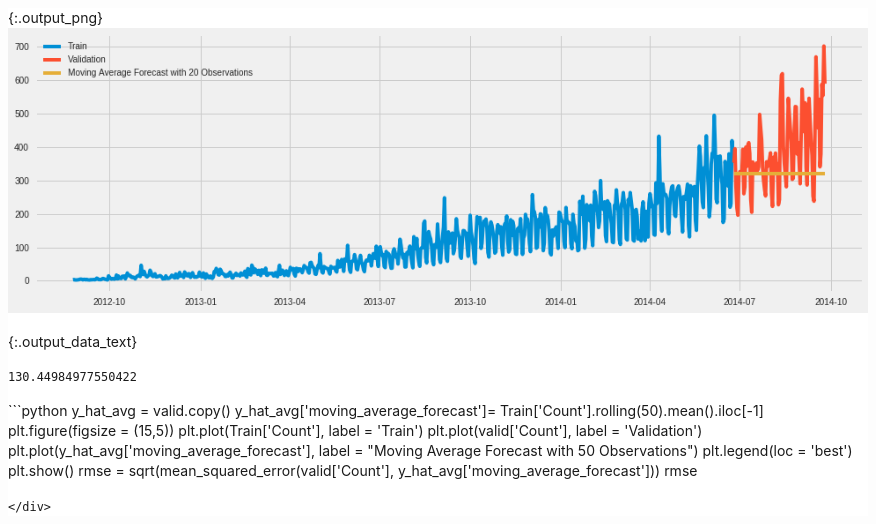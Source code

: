 <div class="output_wrapper" markdown="1">
<div class="output_subarea" markdown="1">

{:.output_png}
![png](../../images/notebooks/18-intro-timeseries/01-time-series_43_0.png)

</div>
</div>
<div class="output_wrapper" markdown="1">
<div class="output_subarea" markdown="1">


{:.output_data_text}
```
130.44984977550422
```


</div>
</div>
</div>



<div markdown="1" class="cell code_cell">
<div class="input_area" markdown="1">
```python
y_hat_avg = valid.copy()
y_hat_avg['moving_average_forecast']= Train['Count'].rolling(50).mean().iloc[-1]
plt.figure(figsize = (15,5))
plt.plot(Train['Count'], label = 'Train')
plt.plot(valid['Count'], label = 'Validation')
plt.plot(y_hat_avg['moving_average_forecast'], label = "Moving Average Forecast with 50 Observations")
plt.legend(loc = 'best')
plt.show()
rmse = sqrt(mean_squared_error(valid['Count'], y_hat_avg['moving_average_forecast']))
rmse

```
</div>
